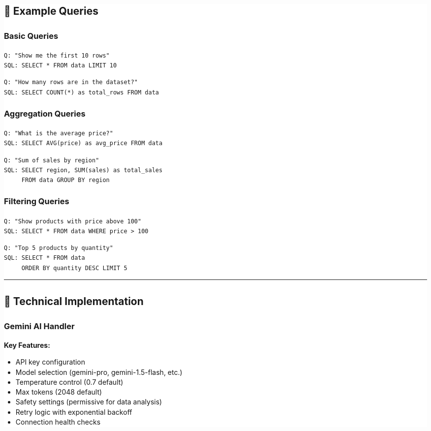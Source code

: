 
## 🎯 Example Queries

### Basic Queries

```
Q: "Show me the first 10 rows"
SQL: SELECT * FROM data LIMIT 10
```

```
Q: "How many rows are in the dataset?"
SQL: SELECT COUNT(*) as total_rows FROM data
```

### Aggregation Queries

```
Q: "What is the average price?"
SQL: SELECT AVG(price) as avg_price FROM data
```

```
Q: "Sum of sales by region"
SQL: SELECT region, SUM(sales) as total_sales
     FROM data GROUP BY region
```

### Filtering Queries

```
Q: "Show products with price above 100"
SQL: SELECT * FROM data WHERE price > 100
```

```
Q: "Top 5 products by quantity"
SQL: SELECT * FROM data
     ORDER BY quantity DESC LIMIT 5
```

---

## 🔧 Technical Implementation

### Gemini AI Handler

**Key Features:**

- API key configuration
- Model selection (gemini-pro, gemini-1.5-flash, etc.)
- Temperature control (0.7 default)
- Max tokens (2048 default)
- Safety settings (permissive for data analysis)
- Retry logic with exponential backoff
- Connection health checks

